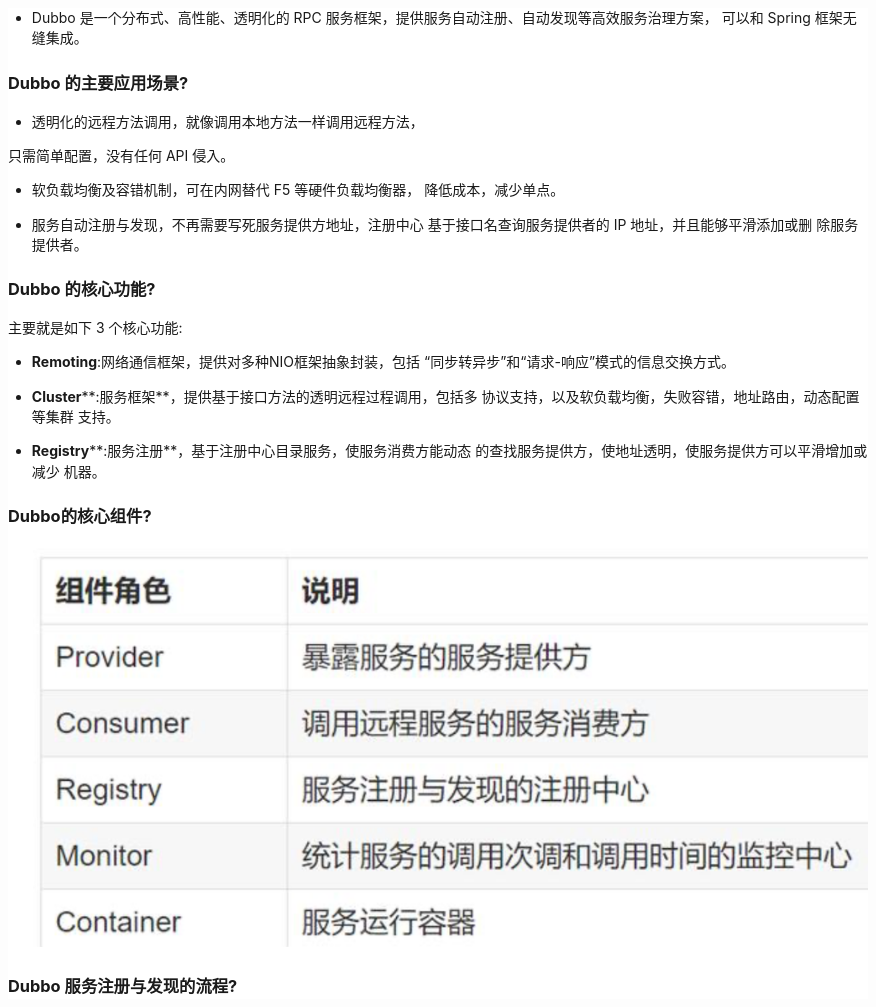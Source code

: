 -    Dubbo 是一个分布式、高性能、透明化的 RPC 服务框架，提供服务自动注册、自动发现等高效服务治理方案， 可以和 Spring 框架无缝集成。

###    **Dubbo** **的主要应用场景?**

-    透明化的远程方法调用，就像调用本地方法一样调用远程方法，

  只需简单配置，没有任何 API 侵入。

-    软负载均衡及容错机制，可在内网替代 F5 等硬件负载均衡器， 降低成本，减少单点。

-    服务自动注册与发现，不再需要写死服务提供方地址，注册中心 基于接口名查询服务提供者的 IP 地址，并且能够平滑添加或删 除服务提供者。

### **Dubbo 的核心功能?**

主要就是如下 3 个核心功能:

*  **Remoting**:网络通信框架，提供对多种NIO框架抽象封装，包括 “同步转异步”和“请求-响应”模式的信息交换方式。

*  **Cluster****:服务框架**，提供基于接口方法的透明远程过程调用，包括多 协议支持，以及软负载均衡，失败容错，地址路由，动态配置等集群 支持。

*  **Registry****:服务注册**，基于注册中心目录服务，使服务消费方能动态 的查找服务提供方，使地址透明，使服务提供方可以平滑增加或减少 机器。

###  **Dubbo**的核心组件?

![image-20210615165926439](6.dubbo.assets/image-20210615165926439.png)



### **Dubbo 服务注册与发现的流程?**
